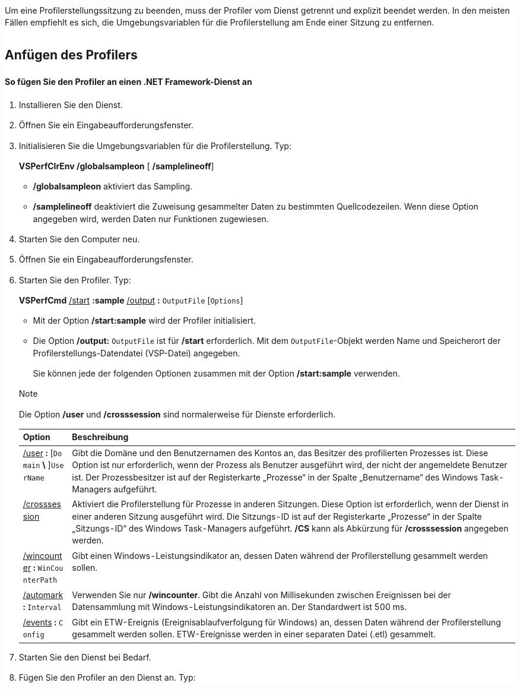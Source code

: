  Um eine Profilerstellungssitzung zu beenden, muss der Profiler vom Dienst getrennt und explizit beendet werden. In den meisten Fällen empfiehlt es sich, die Umgebungsvariablen für die Profilerstellung am Ende einer Sitzung zu entfernen.

## <a name="attach-the-profiler"></a>Anfügen des Profilers

#### <a name="to-attach-the-profiler-to-a-net-framework-service"></a>So fügen Sie den Profiler an einen .NET Framework-Dienst an

1. Installieren Sie den Dienst.

2. Öffnen Sie ein Eingabeaufforderungsfenster.

3. Initialisieren Sie die Umgebungsvariablen für die Profilerstellung. Typ:

    **VSPerfClrEnv /globalsampleon** [ **/samplelineoff**]

   - **/globalsampleon** aktiviert das Sampling.

   - **/samplelineoff** deaktiviert die Zuweisung gesammelter Daten zu bestimmten Quellcodezeilen. Wenn diese Option angegeben wird, werden Daten nur Funktionen zugewiesen.

4. Starten Sie den Computer neu.

5. Öffnen Sie ein Eingabeaufforderungsfenster.

6. Starten Sie den Profiler. Typ:

    **VSPerfCmd**  [/start](../profiling/start.md) **:sample**  [/output](../profiling/output.md) **:** `OutputFile` [`Options`]

   - Mit der Option **/start:sample** wird der Profiler initialisiert.

   - Die Option **/output:** `OutputFile` ist für **/start** erforderlich. Mit dem `OutputFile`-Objekt werden Name und Speicherort der Profilerstellungs-Datendatei (VSP-Datei) angegeben.

     Sie können jede der folgenden Optionen zusammen mit der Option **/start:sample** verwenden.

   > [!NOTE]
   > Die Option **/user** und **/crosssession** sind normalerweise für Dienste erforderlich.

   | Option | Beschreibung |
   | - | - |
   | [/user](../profiling/user-vsperfcmd.md) **:** [`Domain` **\\** ]`UserName` | Gibt die Domäne und den Benutzernamen des Kontos an, das Besitzer des profilierten Prozesses ist. Diese Option ist nur erforderlich, wenn der Prozess als Benutzer ausgeführt wird, der nicht der angemeldete Benutzer ist. Der Prozessbesitzer ist auf der Registerkarte „Prozesse“ in der Spalte „Benutzername“ des Windows Task-Managers aufgeführt. |
   | [/crosssession](../profiling/crosssession.md) | Aktiviert die Profilerstellung für Prozesse in anderen Sitzungen. Diese Option ist erforderlich, wenn der Dienst in einer anderen Sitzung ausgeführt wird. Die Sitzungs-ID ist auf der Registerkarte „Prozesse“ in der Spalte „Sitzungs-ID“ des Windows Task-Managers aufgeführt. **/CS** kann als Abkürzung für **/crosssession** angegeben werden. |
   | [/wincounter](../profiling/wincounter.md) **:** `WinCounterPath` | Gibt einen Windows-Leistungsindikator an, dessen Daten während der Profilerstellung gesammelt werden sollen. |
   | [/automark](../profiling/automark.md) **:** `Interval` | Verwenden Sie nur **/wincounter**. Gibt die Anzahl von Millisekunden zwischen Ereignissen bei der Datensammlung mit Windows-Leistungsindikatoren an. Der Standardwert ist 500 ms. |
   | [/events](../profiling/events-vsperfcmd.md) **:** `Config` | Gibt ein ETW-Ereignis (Ereignisablaufverfolgung für Windows) an, dessen Daten während der Profilerstellung gesammelt werden sollen. ETW-Ereignisse werden in einer separaten Datei (.etl) gesammelt. |

7. Starten Sie den Dienst bei Bedarf.

8. Fügen Sie den Profiler an den Dienst an. Typ:
